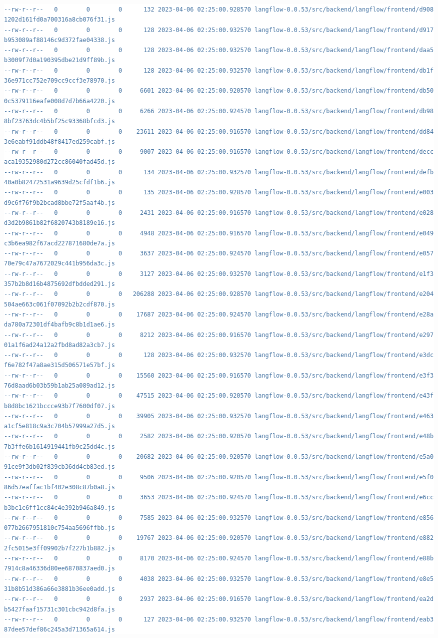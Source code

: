 ```diff
--rw-r--r--   0        0        0      132 2023-04-06 02:25:00.928570 langflow-0.0.53/src/backend/langflow/frontend/d9081202d161fd0a700316a8cb076f31.js
--rw-r--r--   0        0        0      128 2023-04-06 02:25:00.932570 langflow-0.0.53/src/backend/langflow/frontend/d917b953089af88146c9d372fae04338.js
--rw-r--r--   0        0        0      128 2023-04-06 02:25:00.932570 langflow-0.0.53/src/backend/langflow/frontend/daa5b3009f7d0a190395dbe21d9ff89b.js
--rw-r--r--   0        0        0      128 2023-04-06 02:25:00.932570 langflow-0.0.53/src/backend/langflow/frontend/db1f36e971cc752e709cc9ccf3e78970.js
--rw-r--r--   0        0        0     6601 2023-04-06 02:25:00.920570 langflow-0.0.53/src/backend/langflow/frontend/db500c5379116eafe008d7d7b66a4220.js
--rw-r--r--   0        0        0     6266 2023-04-06 02:25:00.924570 langflow-0.0.53/src/backend/langflow/frontend/db988bf23763dc4b5bf25c93368bfcd3.js
--rw-r--r--   0        0        0    23611 2023-04-06 02:25:00.916570 langflow-0.0.53/src/backend/langflow/frontend/dd843e6eabf91ddb48f8417ed259cabf.js
--rw-r--r--   0        0        0     9007 2023-04-06 02:25:00.916570 langflow-0.0.53/src/backend/langflow/frontend/deccaca19352980d272cc86040fad45d.js
--rw-r--r--   0        0        0      134 2023-04-06 02:25:00.932570 langflow-0.0.53/src/backend/langflow/frontend/defb40a0b82472531a9639d25cfdf1b6.js
--rw-r--r--   0        0        0      135 2023-04-06 02:25:00.928570 langflow-0.0.53/src/backend/langflow/frontend/e003d9c6f76f9b2bcad8bbe72f5aaf4b.js
--rw-r--r--   0        0        0     2431 2023-04-06 02:25:00.916570 langflow-0.0.53/src/backend/langflow/frontend/e028d3d2b9861b82f6820743b8189e16.js
--rw-r--r--   0        0        0     4948 2023-04-06 02:25:00.916570 langflow-0.0.53/src/backend/langflow/frontend/e049c3b6ea982f67acd227871680de7a.js
--rw-r--r--   0        0        0     3637 2023-04-06 02:25:00.924570 langflow-0.0.53/src/backend/langflow/frontend/e05770e79c47a7672029c441b956da3c.js
--rw-r--r--   0        0        0     3127 2023-04-06 02:25:00.932570 langflow-0.0.53/src/backend/langflow/frontend/e1f3357b2b8d16b4875692dfbdded291.js
--rw-r--r--   0        0        0   206288 2023-04-06 02:25:00.928570 langflow-0.0.53/src/backend/langflow/frontend/e204504ae663c061f07092b2b2cdf870.js
--rw-r--r--   0        0        0    17687 2023-04-06 02:25:00.924570 langflow-0.0.53/src/backend/langflow/frontend/e28ada780a72301df4bafb9c8b1d1ae6.js
--rw-r--r--   0        0        0     8212 2023-04-06 02:25:00.916570 langflow-0.0.53/src/backend/langflow/frontend/e29701a1f6ad24a12a2fbd8ad82a3cb7.js
--rw-r--r--   0        0        0      128 2023-04-06 02:25:00.932570 langflow-0.0.53/src/backend/langflow/frontend/e3dcf6e782f47a8ae315d506571e57bf.js
--rw-r--r--   0        0        0    15560 2023-04-06 02:25:00.916570 langflow-0.0.53/src/backend/langflow/frontend/e3f376d8aad6b03b59b1ab25a089ad12.js
--rw-r--r--   0        0        0    47515 2023-04-06 02:25:00.920570 langflow-0.0.53/src/backend/langflow/frontend/e43fb8d8bc1621bccce93b7f7600df07.js
--rw-r--r--   0        0        0    39905 2023-04-06 02:25:00.932570 langflow-0.0.53/src/backend/langflow/frontend/e463a1cf5e818c9a3c704b57999a27d5.js
--rw-r--r--   0        0        0     2582 2023-04-06 02:25:00.920570 langflow-0.0.53/src/backend/langflow/frontend/e48b7b3ffe6b1614919441fb9c25dd4c.js
--rw-r--r--   0        0        0    20682 2023-04-06 02:25:00.920570 langflow-0.0.53/src/backend/langflow/frontend/e5a091ce9f3db02f839cb36dd4cb83ed.js
--rw-r--r--   0        0        0     9506 2023-04-06 02:25:00.920570 langflow-0.0.53/src/backend/langflow/frontend/e5f086d57eaffac1bf402e308c87b0a8.js
--rw-r--r--   0        0        0     3653 2023-04-06 02:25:00.924570 langflow-0.0.53/src/backend/langflow/frontend/e6ccb3bc1c6ff1cc84c4e392b946a849.js
--rw-r--r--   0        0        0     7585 2023-04-06 02:25:00.932570 langflow-0.0.53/src/backend/langflow/frontend/e856077b2667951810c754aa5696ffbb.js
--rw-r--r--   0        0        0    19767 2023-04-06 02:25:00.920570 langflow-0.0.53/src/backend/langflow/frontend/e8822fc5015e3ff09902b7f227b1b882.js
--rw-r--r--   0        0        0     8170 2023-04-06 02:25:00.924570 langflow-0.0.53/src/backend/langflow/frontend/e88b7914c8a46336d80ee6870837aed0.js
--rw-r--r--   0        0        0     4038 2023-04-06 02:25:00.932570 langflow-0.0.53/src/backend/langflow/frontend/e8e531b8b51d386a66e3881b36ee0add.js
--rw-r--r--   0        0        0     2937 2023-04-06 02:25:00.916570 langflow-0.0.53/src/backend/langflow/frontend/ea2db5427faaf15731c301cbc942d8fa.js
--rw-r--r--   0        0        0      127 2023-04-06 02:25:00.932570 langflow-0.0.53/src/backend/langflow/frontend/eab387dee57def86c245a3d71365a614.js
```